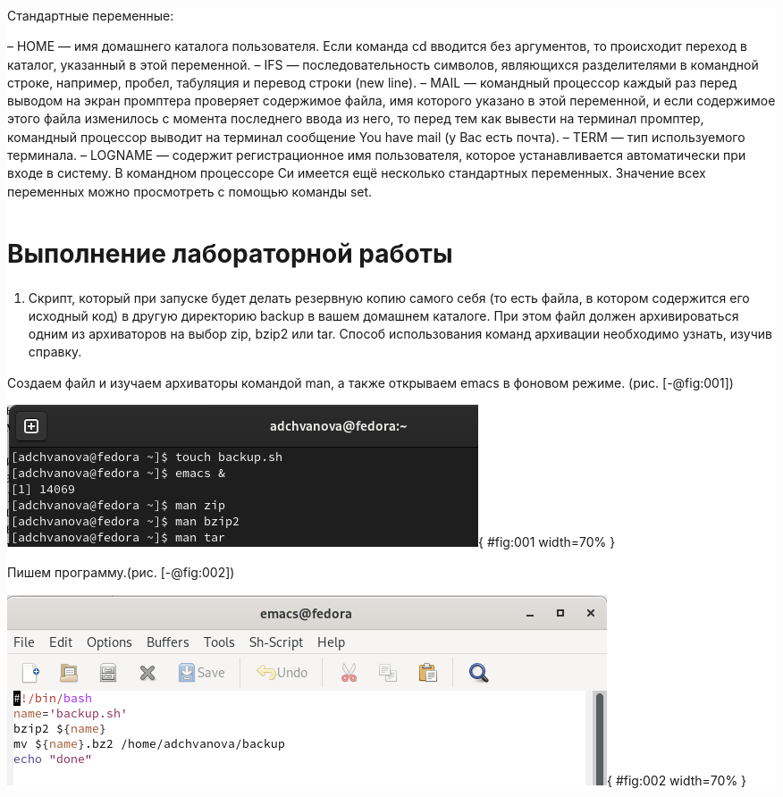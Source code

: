 Стандартные переменные:

– HOME — имя домашнего каталога пользователя. Если команда cd вводится без аргументов, то происходит переход в каталог, указанный в этой переменной.
– IFS — последовательность символов, являющихся разделителями в командной строке,
например, пробел, табуляция и перевод строки (new line).
– MAIL — командный процессор каждый раз перед выводом на экран промптера проверяет содержимое файла, имя которого указано в этой переменной, и если содержимое
этого файла изменилось с момента последнего ввода из него, то перед тем как вывести
на терминал промптер, командный процессор выводит на терминал сообщение You
have mail (у Вас есть почта).
– TERM — тип используемого терминала.
– LOGNAME — содержит регистрационное имя пользователя, которое устанавливается автоматически при входе в систему.
В командном процессоре Си имеется ещё несколько стандартных переменных. Значение всех переменных можно просмотреть с помощью команды set.

# Выполнение лабораторной работы

1. Скрипт, который при запуске будет делать резервную копию самого себя (то есть файла, в котором содержится его исходный код) в другую директорию backup в вашем домашнем каталоге. При этом файл должен архивироваться одним из архиваторов на выбор zip, bzip2 или tar. Способ использования команд архивации необходимо узнать, изучив справку.

Создаем файл и изучаем архиваторы командой man, а также открываем emacs в фоновом режиме. (рис. [-@fig:001])

![Создание файла и изучение справки о архиваторах, открытие emacs в фоновом режиме](image/1.1.png){ #fig:001 width=70% }

Пишем программу.(рис. [-@fig:002])

![Скрипт программы](image/1.png){ #fig:002 width=70% }
